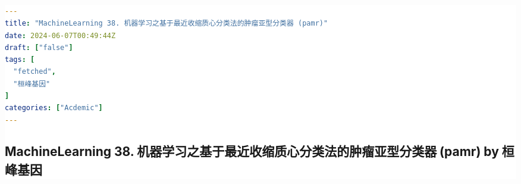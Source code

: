 ```yaml
---
title: "MachineLearning 38. 机器学习之基于最近收缩质心分类法的肿瘤亚型分类器 (pamr)"
date: 2024-06-07T00:49:44Z
draft: ["false"]
tags: [
  "fetched",
  "桓峰基因"
]
categories: ["Acdemic"]
---
```

MachineLearning 38. 机器学习之基于最近收缩质心分类法的肿瘤亚型分类器 (pamr) by 桓峰基因
------